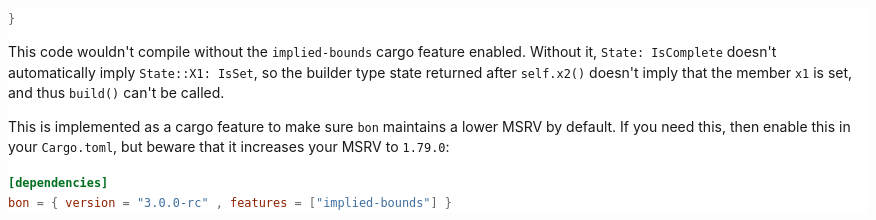 ```rust
}
```

This code wouldn't compile without the `implied-bounds` cargo feature enabled. Without it, `State: IsComplete`
doesn't automatically imply `State::X1: IsSet`, so the builder type state returned
after `self.x2()` doesn't imply that the member `x1` is set, and thus `build()`
can't be called.

This is implemented as a cargo feature to make sure `bon` maintains a lower MSRV by default. If you need this, then enable this in your `Cargo.toml`, but beware that it increases your MSRV to `1.79.0`:



```toml
[dependencies]
bon = { version = "3.0.0-rc" , features = ["implied-bounds"] }
```
